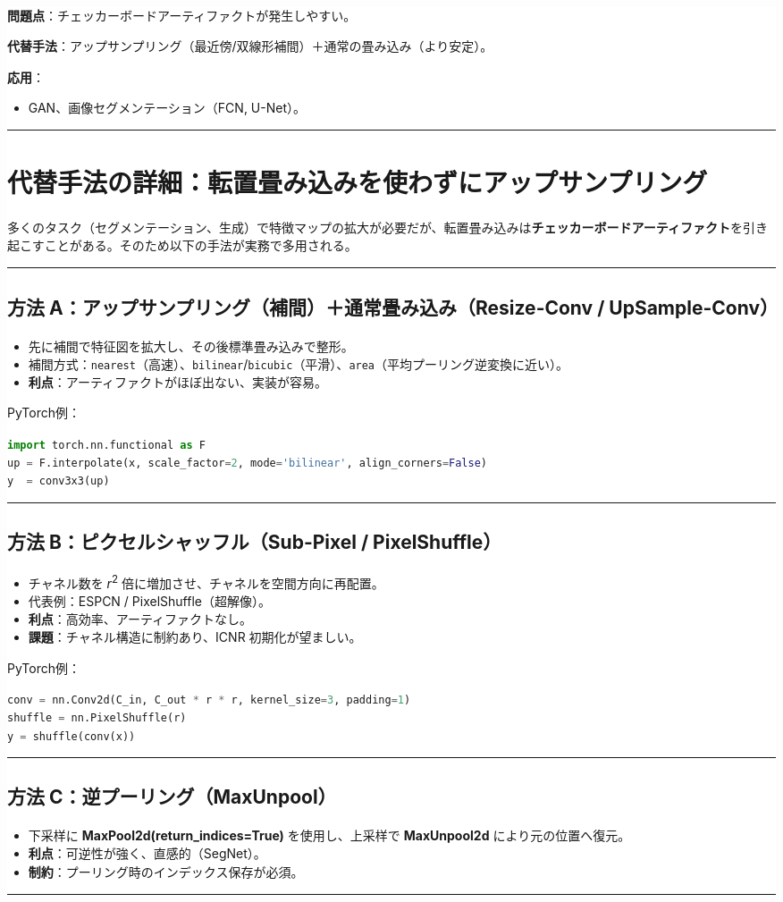 **問題点**：チェッカーボードアーティファクトが発生しやすい。

**代替手法**：アップサンプリング（最近傍/双線形補間）＋通常の畳み込み（より安定）。

**応用**：

* GAN、画像セグメンテーション（FCN, U-Net）。

---

# 代替手法の詳細：転置畳み込みを使わずにアップサンプリング

多くのタスク（セグメンテーション、生成）で特徴マップの拡大が必要だが、転置畳み込みは**チェッカーボードアーティファクト**を引き起こすことがある。そのため以下の手法が実務で多用される。

---

## 方法 A：アップサンプリング（補間）＋通常畳み込み（Resize-Conv / UpSample-Conv）

* 先に補間で特征図を拡大し、その後標準畳み込みで整形。
* 補間方式：`nearest`（高速）、`bilinear`/`bicubic`（平滑）、`area`（平均プーリング逆変換に近い）。
* **利点**：アーティファクトがほぼ出ない、実装が容易。

PyTorch例：

```python
import torch.nn.functional as F
up = F.interpolate(x, scale_factor=2, mode='bilinear', align_corners=False)
y  = conv3x3(up)
```

---

## 方法 B：ピクセルシャッフル（Sub-Pixel / PixelShuffle）

* チャネル数を $r^2$ 倍に増加させ、チャネルを空間方向に再配置。
* 代表例：ESPCN / PixelShuffle（超解像）。
* **利点**：高効率、アーティファクトなし。
* **課題**：チャネル構造に制約あり、ICNR 初期化が望ましい。

PyTorch例：

```python
conv = nn.Conv2d(C_in, C_out * r * r, kernel_size=3, padding=1)
shuffle = nn.PixelShuffle(r)
y = shuffle(conv(x))
```

---

## 方法 C：逆プーリング（MaxUnpool）

* 下采样に **MaxPool2d(return\_indices=True)** を使用し、上采样で **MaxUnpool2d** により元の位置へ復元。
* **利点**：可逆性が強く、直感的（SegNet）。
* **制約**：プーリング時のインデックス保存が必須。

---
